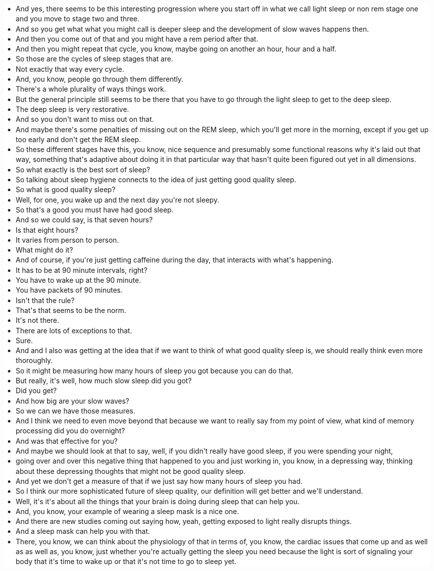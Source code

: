 *  And yes, there seems to be this interesting progression where you start off in what we call light sleep or non rem stage one and you move to stage two and three.
*  And so you get what what you might call is deeper sleep and the development of slow waves happens then.
*  And then you come out of that and you might have a rem period after that.
*  And then you might repeat that cycle, you know, maybe going on another an hour, hour and a half.
*  So those are the cycles of sleep stages that are.
*  Not exactly that way every cycle.
*  And, you know, people go through them differently.
*  There's a whole plurality of ways things work.
*  But the general principle still seems to be there that you have to go through the light sleep to get to the deep sleep.
*  The deep sleep is very restorative.
*  And so you don't want to miss out on that.
*  And maybe there's some penalties of missing out on the REM sleep, which you'll get more in the morning, except if you get up too early and don't get the REM sleep.
*  So these different stages have this, you know, nice sequence and presumably some functional reasons why it's laid out that way, something that's adaptive about doing it in that particular way that hasn't quite been figured out yet in all dimensions.
*  So what exactly is the best sort of sleep?
*  So talking about sleep hygiene connects to the idea of just getting good quality sleep.
*  So what is good quality sleep?
*  Well, for one, you wake up and the next day you're not sleepy.
*  So that's a good you must have had good sleep.
*  And so we could say, is that seven hours?
*  Is that eight hours?
*  It varies from person to person.
*  What might do it?
*  And of course, if you're just getting caffeine during the day, that interacts with what's happening.
*  It has to be at 90 minute intervals, right?
*  You have to wake up at the 90 minute.
*  You have packets of 90 minutes.
*  Isn't that the rule?
*  That's that seems to be the norm.
*  It's not there.
*  There are lots of exceptions to that.
*  Sure.
*  And and I also was getting at the idea that if we want to think of what good quality sleep is, we should really think even more thoroughly.
*  So it might be measuring how many hours of sleep you got because you can do that.
*  But really, it's well, how much slow sleep did you got?
*  Did you get?
*  And how big are your slow waves?
*  So we can we have those measures.
*  And I think we need to even move beyond that because we want to really say from my point of view, what kind of memory processing did you do overnight?
*  And was that effective for you?
*  And maybe we should look at that to say, well, if you didn't really have good sleep, if you were spending your night,
*  going over and over this negative thing that happened to you and just working in, you know, in a depressing way, thinking about these depressing thoughts that might not be good quality sleep.
*  And yet we don't get a measure of that if we just say how many hours of sleep you had.
*  So I think our more sophisticated future of sleep quality, our definition will get better and we'll understand.
*  Well, it's it's about all the things that your brain is doing during sleep that can help you.
*  And, you know, your example of wearing a sleep mask is a nice one.
*  And there are new studies coming out saying how, yeah, getting exposed to light really disrupts things.
*  And a sleep mask can help you with that.
*  There, you know, we can think about the physiology of that in terms of, you know, the cardiac issues that come up and as well as as well as, you know, just whether you're actually getting the sleep you need because the light is sort of signaling your body that it's time to wake up or that it's not time to go to sleep yet.